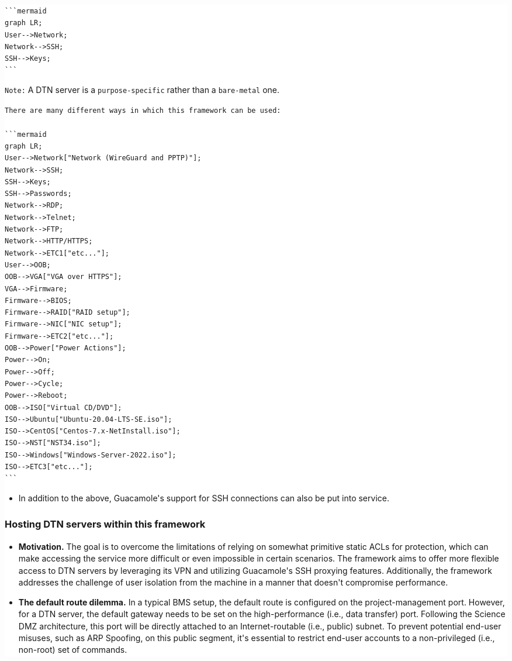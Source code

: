     ```mermaid
    graph LR;
    User-->Network;
    Network-->SSH; 
    SSH-->Keys;
    ```

  `Note:` A DTN server is a `purpose-specific` rather than a `bare-metal` one.

    There are many different ways in which this framework can be used: 

    ```mermaid
    graph LR;
    User-->Network["Network (WireGuard and PPTP)"];
    Network-->SSH; 
    SSH-->Keys;
    SSH-->Passwords;
    Network-->RDP;
    Network-->Telnet;
    Network-->FTP;
    Network-->HTTP/HTTPS;
    Network-->ETC1["etc..."];
    User-->OOB;
    OOB-->VGA["VGA over HTTPS"];
    VGA-->Firmware;
    Firmware-->BIOS;
    Firmware-->RAID["RAID setup"];
    Firmware-->NIC["NIC setup"];
    Firmware-->ETC2["etc..."];
    OOB-->Power["Power Actions"];
    Power-->On;
    Power-->Off;
    Power-->Cycle;
    Power-->Reboot;
    OOB-->ISO["Virtual CD/DVD"];
    ISO-->Ubuntu["Ubuntu-20.04-LTS-SE.iso"];
    ISO-->CentOS["Centos-7.x-NetInstall.iso"];
    ISO-->NST["NST34.iso"];
    ISO-->Windows["Windows-Server-2022.iso"];
    ISO-->ETC3["etc..."];  
    ```

- In addition to the above, Guacamole's support for SSH connections can also be put into service.

### Hosting DTN servers within this framework

- **Motivation.** The goal is to overcome the limitations of relying on somewhat primitive static ACLs for protection, which can make accessing the service more difficult or even impossible in certain scenarios. The framework aims to offer more flexible access to DTN servers by leveraging its VPN and utilizing Guacamole's SSH proxying features. Additionally, the framework addresses the challenge of user isolation from the machine in a manner that doesn't compromise performance.

- **The default route dilemma.** In a typical BMS setup, the default route is configured on the project-management port. However, for a DTN server, the default gateway needs to be set on the high-performance (i.e., data transfer) port. Following the Science DMZ architecture, this port will be directly attached to an Internet-routable (i.e., public) subnet. To prevent potential end-user misuses, such as ARP Spoofing, on this public segment, it's essential to restrict end-user accounts to a non-privileged (i.e., non-root) set of commands.
